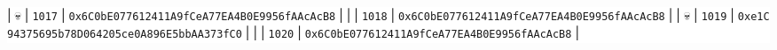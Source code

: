 | 💀 | `1017` | `0x6C0bE077612411A9fCeA77EA4B0E9956fAAcAcB8` |
|  | `1018` | `0x6C0bE077612411A9fCeA77EA4B0E9956fAAcAcB8` |
| 💀 | `1019` | `0xe1C94375695b78D064205ce0A896E5bbAA373fC0` |
|  | `1020` | `0x6C0bE077612411A9fCeA77EA4B0E9956fAAcAcB8` |

